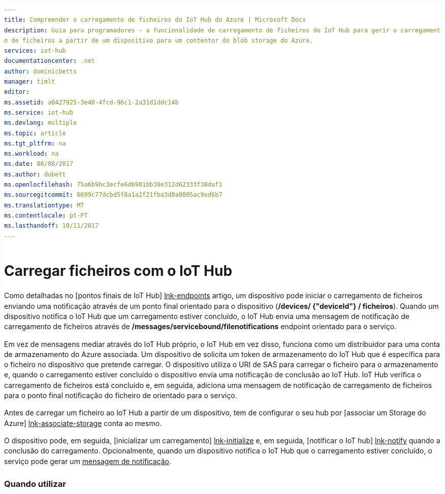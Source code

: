 ```yaml
---
title: Compreender o carregamento de ficheiros do IoT Hub do Azure | Microsoft Docs
description: Guia para programadores - a funcionalidade de carregamento de ficheiros do IoT Hub para gerir o carregamento de ficheiros a partir de um dispositivo para um contentor do blob storage do Azure.
services: iot-hub
documentationcenter: .net
author: dominicbetts
manager: timlt
editor: 
ms.assetid: a0427925-3e40-4fcd-96c1-2a31d1ddc14b
ms.service: iot-hub
ms.devlang: multiple
ms.topic: article
ms.tgt_pltfrm: na
ms.workload: na
ms.date: 08/08/2017
ms.author: dobett
ms.openlocfilehash: 75a6b9bc3ecfe6d6901bb38e312d62333f38daf1
ms.sourcegitcommit: 6699c77dcbd5f8a1a2f21fba3d0a0005ac9ed6b7
ms.translationtype: MT
ms.contentlocale: pt-PT
ms.lasthandoff: 10/11/2017
---
```

# <a name="upload-files-with-iot-hub"></a>Carregar ficheiros com o IoT Hub

Como detalhadas no [pontos finais de IoT Hub] [ lnk-endpoints] artigo, um dispositivo pode iniciar o carregamento de ficheiros enviando uma notificação através de um ponto final orientado para o dispositivo (**/devices/ {"deviceId"} / ficheiros**). Quando um dispositivo notifica o IoT Hub que um carregamento estiver concluído, o IoT Hub envia uma mensagem de notificação de carregamento de ficheiros através de **/messages/servicebound/filenotifications** endpoint orientado para o serviço.

Em vez de mensagens mediar através do IoT Hub próprio, o IoT Hub em vez disso, funciona como um distribuidor para uma conta de armazenamento do Azure associada. Um dispositivo de solicita um token de armazenamento do IoT Hub que é específica para o ficheiro no dispositivo que pretende carregar. O dispositivo utiliza o URI de SAS para carregar o ficheiro para o armazenamento e, quando o carregamento estiver concluído o dispositivo envia uma notificação de conclusão ao IoT Hub. IoT Hub verifica o carregamento de ficheiros está concluído e, em seguida, adiciona uma mensagem de notificação de carregamento de ficheiros para o ponto final notificação do ficheiro de orientado para o serviço.

Antes de carregar um ficheiro ao IoT Hub a partir de um dispositivo, tem de configurar o seu hub por [associar um Storage do Azure] [ lnk-associate-storage] conta ao mesmo.

O dispositivo pode, em seguida, [inicializar um carregamento] [ lnk-initialize] e, em seguida, [notificar o IoT hub] [ lnk-notify] quando a conclusão do carregamento. Opcionalmente, quando um dispositivo notifica o IoT Hub que o carregamento estiver concluído, o serviço pode gerar um [mensagem de notificação][lnk-service-notification].

### <a name="when-to-use"></a>Quando utilizar


[lnk-resource-provider-apis]: https://docs.microsoft.com/rest/api/iothub/iothubresource
[lnk-endpoints]: iot-hub-devguide-endpoints.md
[lnk-quotas]: iot-hub-devguide-quotas-throttling.md
[lnk-sdks]: iot-hub-devguide-sdks.md
[lnk-query]: iot-hub-devguide-query-language.md
[lnk-devguide-mqtt]: iot-hub-mqtt-support.md
[lnk-management-portal]: https://portal.azure.com
[lnk-fileupload-tutorial]: iot-hub-csharp-csharp-file-upload.md
[lnk-associate-storage]: iot-hub-devguide-file-upload.md#associate-an-azure-storage-account-with-iot-hub
[lnk-initialize]: iot-hub-devguide-file-upload.md#initialize-a-file-upload
[lnk-notify]: iot-hub-devguide-file-upload.md#notify-iot-hub-of-a-completed-file-upload
[lnk-service-notification]: iot-hub-devguide-file-upload.md#file-upload-notifications
[lnk-lifecycle]: iot-hub-devguide-messages-c2d.md#the-cloud-to-device-message-lifecycle
[lnk-d2c-guidance]: iot-hub-devguide-d2c-guidance.md
[lnk-devguide-identities]: iot-hub-devguide-identity-registry.md
[lnk-devguide-security]: iot-hub-devguide-security.md
[lnk-devguide-device-twins]: iot-hub-devguide-device-twins.md
[lnk-devguide-directmethods]: iot-hub-devguide-direct-methods.md
[lnk-devguide-jobs]: iot-hub-devguide-jobs.md